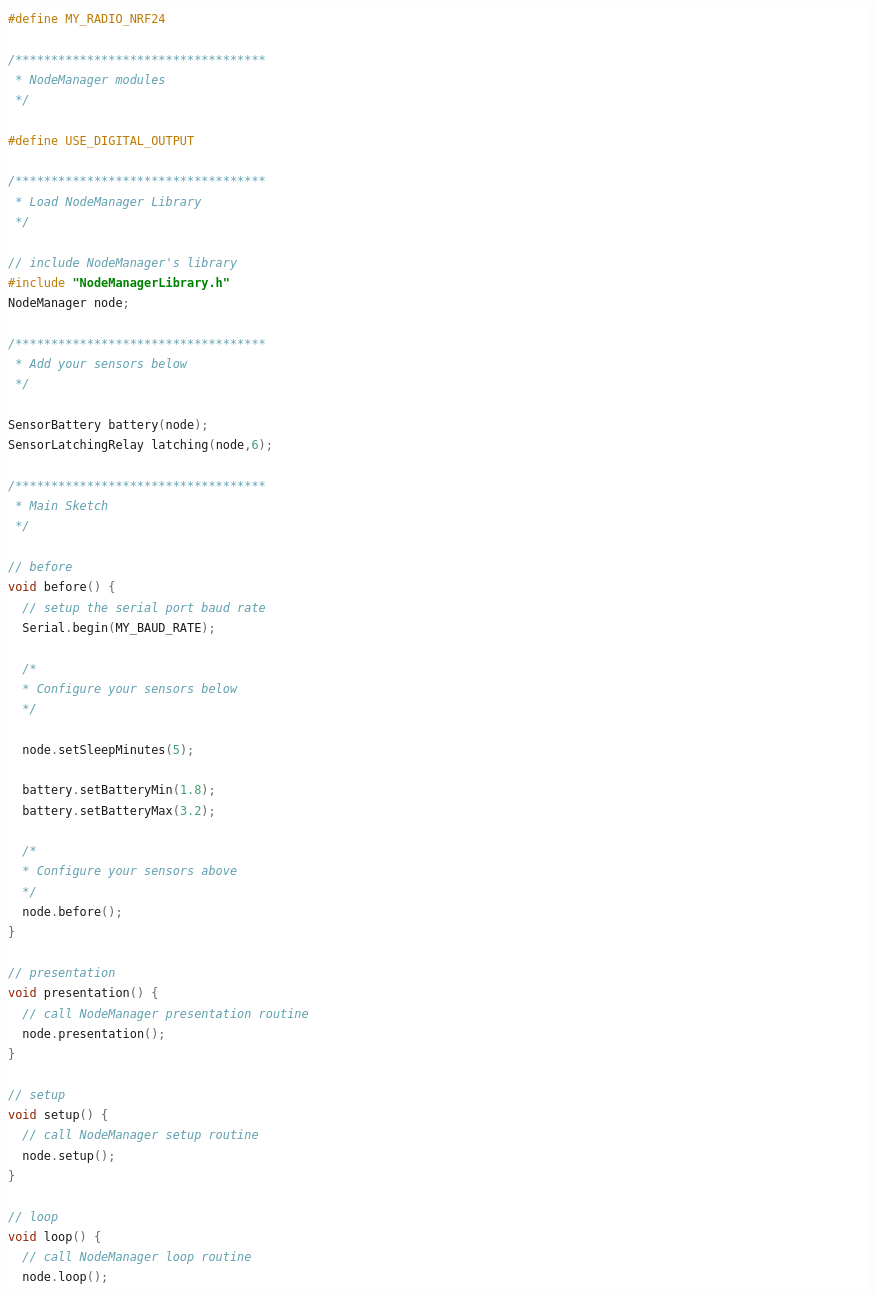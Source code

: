 ~~~c
#define MY_RADIO_NRF24

/***********************************
 * NodeManager modules
 */

#define USE_DIGITAL_OUTPUT

/***********************************
 * Load NodeManager Library
 */

// include NodeManager's library
#include "NodeManagerLibrary.h"
NodeManager node;

/***********************************
 * Add your sensors below
 */

SensorBattery battery(node);
SensorLatchingRelay latching(node,6);

/***********************************
 * Main Sketch
 */

// before
void before() {
  // setup the serial port baud rate
  Serial.begin(MY_BAUD_RATE);

  /*
  * Configure your sensors below
  */

  node.setSleepMinutes(5);
  
  battery.setBatteryMin(1.8);
  battery.setBatteryMax(3.2);
  
  /*
  * Configure your sensors above
  */
  node.before();
}

// presentation
void presentation() {
  // call NodeManager presentation routine
  node.presentation();
}

// setup
void setup() {
  // call NodeManager setup routine
  node.setup();
}

// loop
void loop() {
  // call NodeManager loop routine
  node.loop();
~~~
